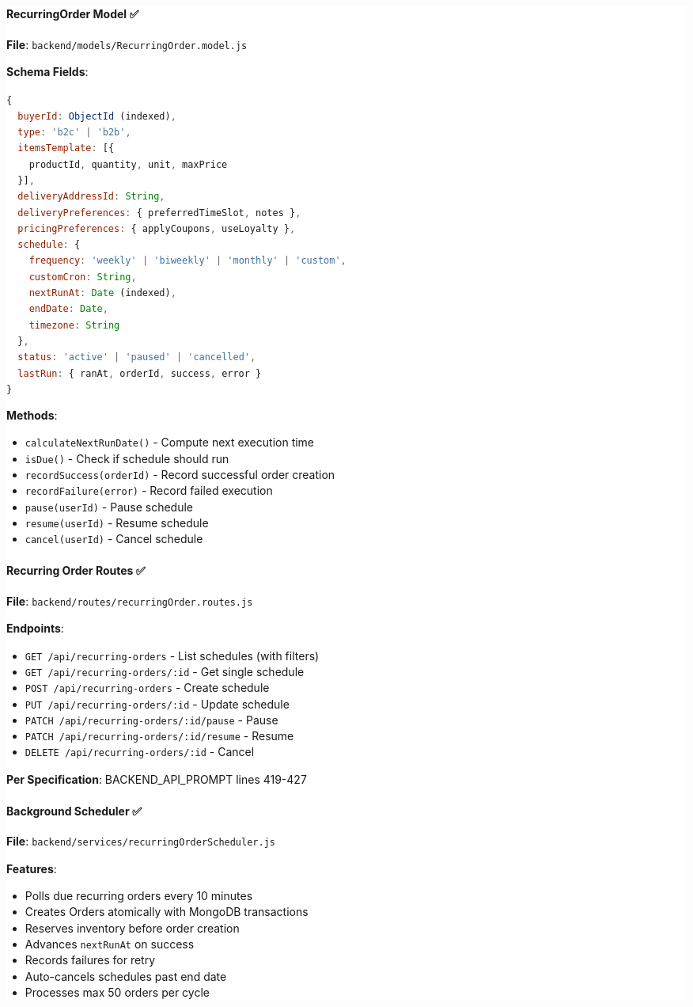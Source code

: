 #### RecurringOrder Model ✅
**File**: `backend/models/RecurringOrder.model.js`

**Schema Fields**:
```javascript
{
  buyerId: ObjectId (indexed),
  type: 'b2c' | 'b2b',
  itemsTemplate: [{
    productId, quantity, unit, maxPrice
  }],
  deliveryAddressId: String,
  deliveryPreferences: { preferredTimeSlot, notes },
  pricingPreferences: { applyCoupons, useLoyalty },
  schedule: {
    frequency: 'weekly' | 'biweekly' | 'monthly' | 'custom',
    customCron: String,
    nextRunAt: Date (indexed),
    endDate: Date,
    timezone: String
  },
  status: 'active' | 'paused' | 'cancelled',
  lastRun: { ranAt, orderId, success, error }
}
```

**Methods**:
- `calculateNextRunDate()` - Compute next execution time
- `isDue()` - Check if schedule should run
- `recordSuccess(orderId)` - Record successful order creation
- `recordFailure(error)` - Record failed execution
- `pause(userId)` - Pause schedule
- `resume(userId)` - Resume schedule
- `cancel(userId)` - Cancel schedule

#### Recurring Order Routes ✅
**File**: `backend/routes/recurringOrder.routes.js`

**Endpoints**:
- `GET /api/recurring-orders` - List schedules (with filters)
- `GET /api/recurring-orders/:id` - Get single schedule
- `POST /api/recurring-orders` - Create schedule
- `PUT /api/recurring-orders/:id` - Update schedule
- `PATCH /api/recurring-orders/:id/pause` - Pause
- `PATCH /api/recurring-orders/:id/resume` - Resume
- `DELETE /api/recurring-orders/:id` - Cancel

**Per Specification**: BACKEND_API_PROMPT lines 419-427

#### Background Scheduler ✅
**File**: `backend/services/recurringOrderScheduler.js`

**Features**:
- Polls due recurring orders every 10 minutes
- Creates Orders atomically with MongoDB transactions
- Reserves inventory before order creation
- Advances `nextRunAt` on success
- Records failures for retry
- Auto-cancels schedules past end date
- Processes max 50 orders per cycle

